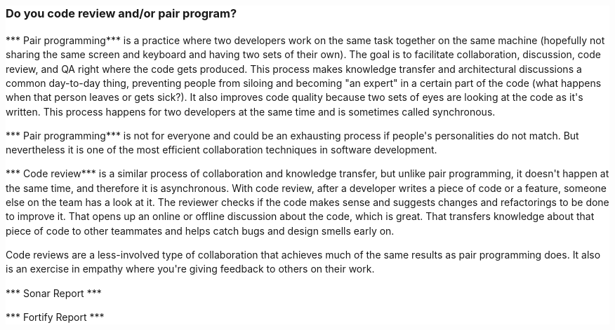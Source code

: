 ### Do you code review and/or pair program?

*** Pair programming***  is a practice where two developers work on the same task together on the same machine (hopefully not sharing the same screen and keyboard and having two sets of their own). The goal is to facilitate collaboration, discussion, code review, and QA right where the code gets produced. This process makes knowledge transfer and architectural discussions a common day-to-day thing, preventing people from siloing and becoming "an expert" in a certain part of the code (what happens when that person leaves or gets sick?). It also improves code quality because two sets of eyes are looking at the code as it's written. This process happens for two developers at the same time and is sometimes called synchronous.

*** Pair programming*** is not for everyone and could be an exhausting process if people's personalities do not match. But nevertheless it is one of the most efficient collaboration techniques in software development.

*** Code review***  is a similar process of collaboration and knowledge transfer, but unlike pair programming, it doesn't happen at the same time, and therefore it is asynchronous. With code review, after a developer writes a piece of code or a feature, someone else on the team has a look at it. The reviewer checks if the code makes sense and suggests changes and refactorings to be done to improve it. That opens up an online or offline discussion about the code, which is great. That transfers knowledge about that piece of code to other teammates and helps catch bugs and design smells early on.

Code reviews are a less-involved type of collaboration that achieves much of the same results as pair programming does. It also is an exercise in empathy where you're giving feedback to others on their work.

*** Sonar Report ***

*** Fortify Report ***









































